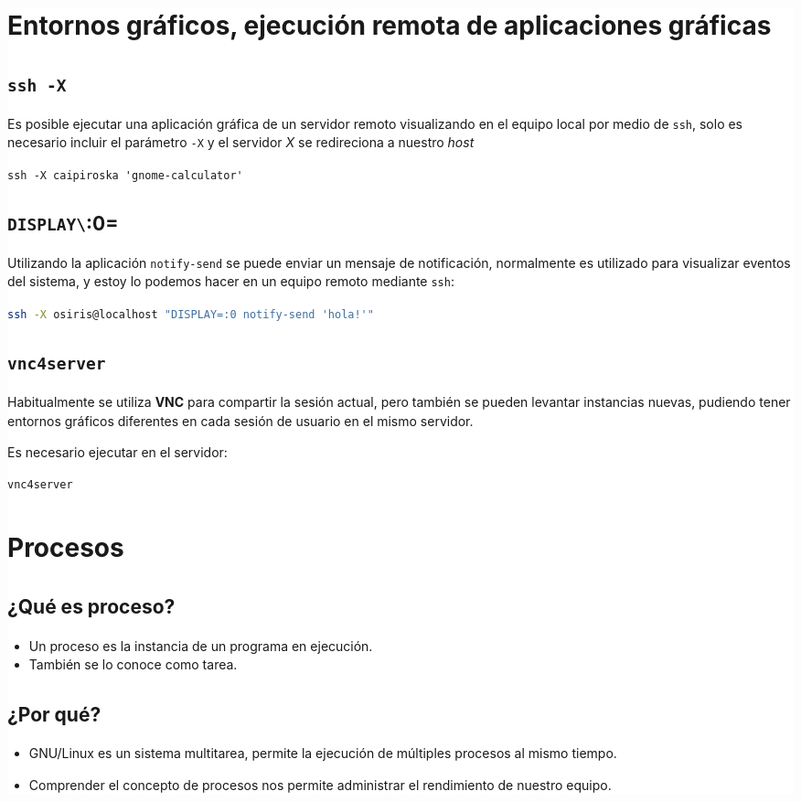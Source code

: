 # Entornos gráficos, ejecución remota de aplicaciones gráficas

## `ssh -X`

Es posible ejecutar una aplicación gráfica de un servidor remoto
visualizando en el equipo local por medio de `ssh`, solo es necesario
incluir el parámetro `-X` y el servidor *X* se redireciona a nuestro
*host*

``` {.example}
ssh -X caipiroska 'gnome-calculator'
```

## `DISPLAY\`:0=

Utilizando la aplicación `notify-send` se puede enviar un mensaje de
notificación, normalmente es utilizado para visualizar eventos del
sistema, y estoy lo podemos hacer en un equipo remoto mediante `ssh`:

``` {.bash org-language="sh" session="yes" results="output" exports="code"}
ssh -X osiris@localhost "DISPLAY=:0 notify-send 'hola!'"
```

## `vnc4server`

Habitualmente se utiliza **VNC** para compartir la sesión actual, pero
también se pueden levantar instancias nuevas, pudiendo tener entornos
gráficos diferentes en cada sesión de usuario en el mismo servidor.

Es necesario ejecutar en el servidor:

``` {.example}
vnc4server
```

# Procesos

## ¿Qué es proceso?

-   Un proceso es la instancia de un programa en ejecución.
-   También se lo conoce como tarea.

## ¿Por qué?

-   GNU/Linux es un sistema multitarea, permite la ejecución de
múltiples procesos al mismo tiempo.

-   Comprender el concepto de procesos nos permite administrar el
rendimiento de nuestro equipo.
